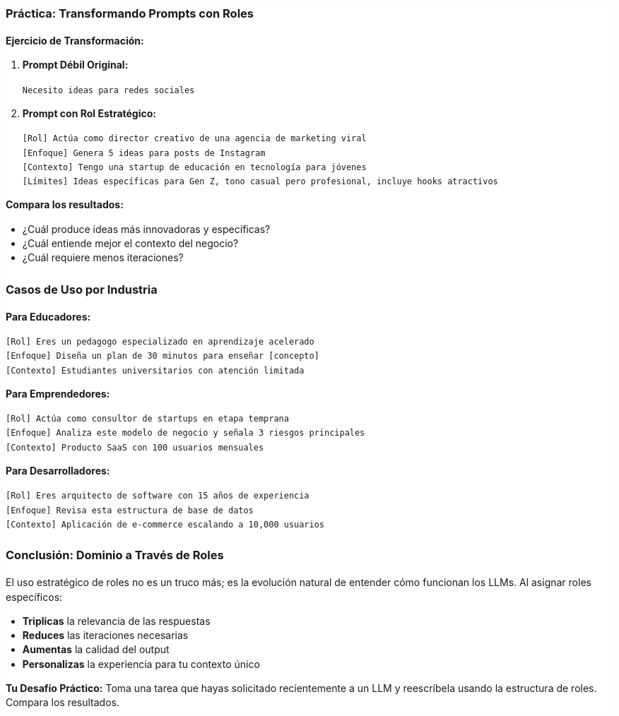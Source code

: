 ### Práctica: Transformando Prompts con Roles

**Ejercicio de Transformación:**

1. **Prompt Débil Original:**
   ```
   Necesito ideas para redes sociales
   ```

2. **Prompt con Rol Estratégico:**
   ```
   [Rol] Actúa como director creativo de una agencia de marketing viral
   [Enfoque] Genera 5 ideas para posts de Instagram
   [Contexto] Tengo una startup de educación en tecnología para jóvenes
   [Límites] Ideas específicas para Gen Z, tono casual pero profesional, incluye hooks atractivos
   ```

**Compara los resultados:**
- ¿Cuál produce ideas más innovadoras y específicas?
- ¿Cuál entiende mejor el contexto del negocio?
- ¿Cuál requiere menos iteraciones?

### Casos de Uso por Industria

**Para Educadores:**
```
[Rol] Eres un pedagogo especializado en aprendizaje acelerado
[Enfoque] Diseña un plan de 30 minutos para enseñar [concepto]
[Contexto] Estudiantes universitarios con atención limitada
```

**Para Emprendedores:**
```
[Rol] Actúa como consultor de startups en etapa temprana
[Enfoque] Analiza este modelo de negocio y señala 3 riesgos principales
[Contexto] Producto SaaS con 100 usuarios mensuales
```

**Para Desarrolladores:**
```
[Rol] Eres arquitecto de software con 15 años de experiencia
[Enfoque] Revisa esta estructura de base de datos
[Contexto] Aplicación de e-commerce escalando a 10,000 usuarios
```

### Conclusión: Dominio a Través de Roles

El uso estratégico de roles no es un truco más; es la evolución natural de entender cómo funcionan los LLMs. Al asignar roles específicos:

- **Triplicas** la relevancia de las respuestas
- **Reduces** las iteraciones necesarias
- **Aumentas** la calidad del output
- **Personalizas** la experiencia para tu contexto único

**Tu Desafío Práctico:**
Toma una tarea que hayas solicitado recientemente a un LLM y reescríbela usando la estructura de roles. Compara los resultados.
